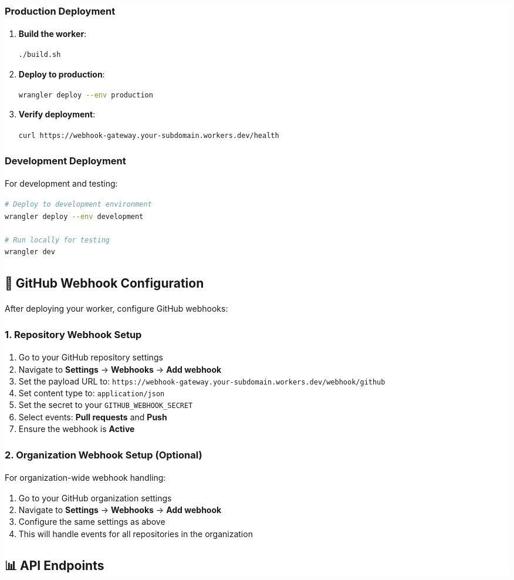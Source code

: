 ### Production Deployment

1. **Build the worker**:
   ```bash
   ./build.sh
   ```

2. **Deploy to production**:
   ```bash
   wrangler deploy --env production
   ```

3. **Verify deployment**:
   ```bash
   curl https://webhook-gateway.your-subdomain.workers.dev/health
   ```

### Development Deployment

For development and testing:

```bash
# Deploy to development environment
wrangler deploy --env development

# Run locally for testing
wrangler dev
```

## 🔗 GitHub Webhook Configuration

After deploying your worker, configure GitHub webhooks:

### 1. Repository Webhook Setup

1. Go to your GitHub repository settings
2. Navigate to **Settings** → **Webhooks** → **Add webhook**
3. Set the payload URL to: `https://webhook-gateway.your-subdomain.workers.dev/webhook/github`
4. Set content type to: `application/json`
5. Set the secret to your `GITHUB_WEBHOOK_SECRET`
6. Select events: **Pull requests** and **Push**
7. Ensure the webhook is **Active**

### 2. Organization Webhook Setup (Optional)

For organization-wide webhook handling:

1. Go to your GitHub organization settings
2. Navigate to **Settings** → **Webhooks** → **Add webhook**
3. Configure the same settings as above
4. This will handle events for all repositories in the organization

## 📊 API Endpoints
